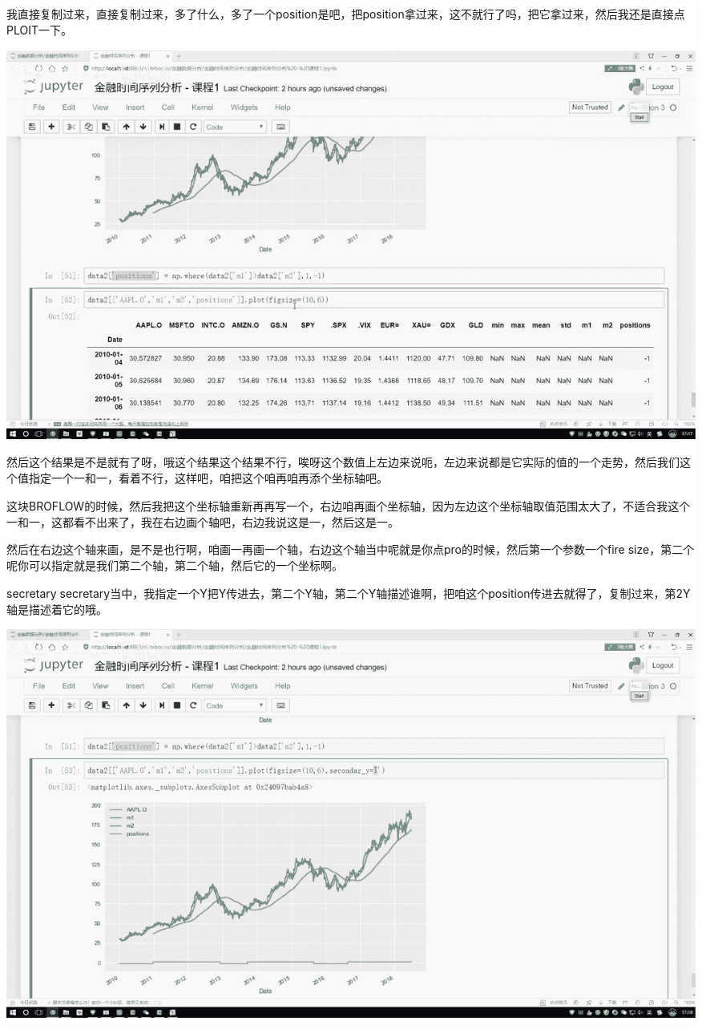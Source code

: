 我直接复制过来，直接复制过来，多了什么，多了一个position是吧，把position拿过来，这不就行了吗，把它拿过来，然后我还是直接点PLOIT一下。



![](img/ec9952daaaf3393f03bf7f8d21ec53c9_55.png)

然后这个结果是不是就有了呀，哦这个结果这个结果不行，唉呀这个数值上左边来说呃，左边来说都是它实际的值的一个走势，然后我们这个值指定一个一和一，看着不行，这样吧，咱把这个咱再咱再添个坐标轴吧。

这块BROFLOW的时候，然后我把这个坐标轴重新再再写一个，右边咱再画个坐标轴，因为左边这个坐标轴取值范围太大了，不适合我这个一和一，这都看不出来了，我在右边画个轴吧，右边我说这是一，然后这是一。

然后在右边这个轴来画，是不是也行啊，咱画一再画一个轴，右边这个轴当中呢就是你点pro的时候，然后第一个参数一个fire size，第二个呢你可以指定就是我们第二个轴，第二个轴，然后它的一个坐标啊。

secretary secretary当中，我指定一个Y把Y传进去，第二个Y轴，第二个Y轴描述谁啊，把咱这个position传进去就得了，复制过来，第2Y轴是描述着它的哦。



![](img/ec9952daaaf3393f03bf7f8d21ec53c9_57.png)
